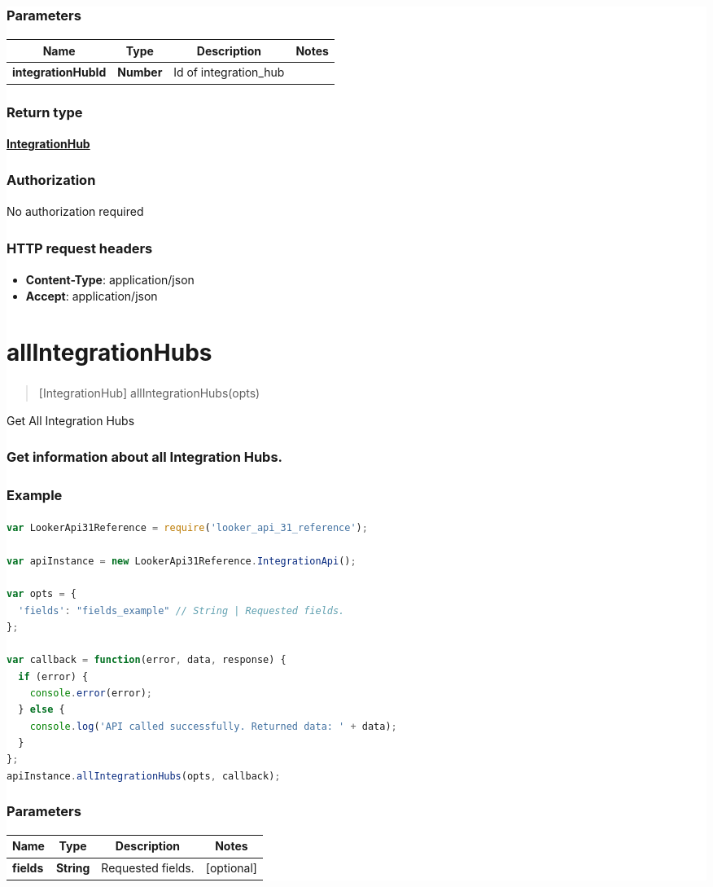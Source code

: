 ### Parameters

Name | Type | Description  | Notes
------------- | ------------- | ------------- | -------------
 **integrationHubId** | **Number**| Id of integration_hub | 

### Return type

[**IntegrationHub**](IntegrationHub.md)

### Authorization

No authorization required

### HTTP request headers

 - **Content-Type**: application/json
 - **Accept**: application/json

<a name="allIntegrationHubs"></a>
# **allIntegrationHubs**
> [IntegrationHub] allIntegrationHubs(opts)

Get All Integration Hubs

### Get information about all Integration Hubs. 

### Example
```javascript
var LookerApi31Reference = require('looker_api_31_reference');

var apiInstance = new LookerApi31Reference.IntegrationApi();

var opts = { 
  'fields': "fields_example" // String | Requested fields.
};

var callback = function(error, data, response) {
  if (error) {
    console.error(error);
  } else {
    console.log('API called successfully. Returned data: ' + data);
  }
};
apiInstance.allIntegrationHubs(opts, callback);
```

### Parameters

Name | Type | Description  | Notes
------------- | ------------- | ------------- | -------------
 **fields** | **String**| Requested fields. | [optional] 
